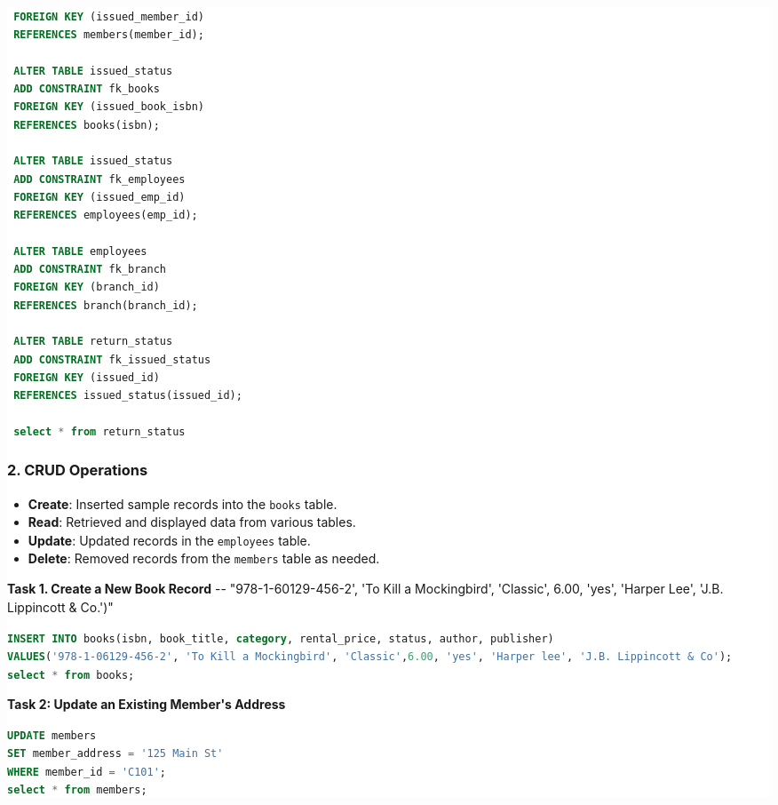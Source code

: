 ```sql
 FOREIGN KEY (issued_member_id)
 REFERENCES members(member_id);

 ALTER TABLE issued_status
 ADD CONSTRAINT fk_books
 FOREIGN KEY (issued_book_isbn)
 REFERENCES books(isbn);

 ALTER TABLE issued_status
 ADD CONSTRAINT fk_employees
 FOREIGN KEY (issued_emp_id)
 REFERENCES employees(emp_id);
 
 ALTER TABLE employees
 ADD CONSTRAINT fk_branch
 FOREIGN KEY (branch_id)
 REFERENCES branch(branch_id);
 
 ALTER TABLE return_status
 ADD CONSTRAINT fk_issued_status
 FOREIGN KEY (issued_id)
 REFERENCES issued_status(issued_id);
 
 select * from return_status

```

### 2. CRUD Operations

- **Create**: Inserted sample records into the `books` table.
- **Read**: Retrieved and displayed data from various tables.
- **Update**: Updated records in the `employees` table.
- **Delete**: Removed records from the `members` table as needed.

**Task 1. Create a New Book Record**
-- "978-1-60129-456-2', 'To Kill a Mockingbird', 'Classic', 6.00, 'yes', 'Harper Lee', 'J.B. Lippincott & Co.')"

```sql
INSERT INTO books(isbn, book_title, category, rental_price, status, author, publisher) 
VALUES('978-1-06129-456-2', 'To Kill a Mockingbird', 'Classic',6.00, 'yes', 'Harper lee', 'J.B. Lippincott & Co');
select * from books;

```
**Task 2: Update an Existing Member's Address**

```sql
UPDATE members
SET member_address = '125 Main St'
WHERE member_id = 'C101';
select * from members;
```
